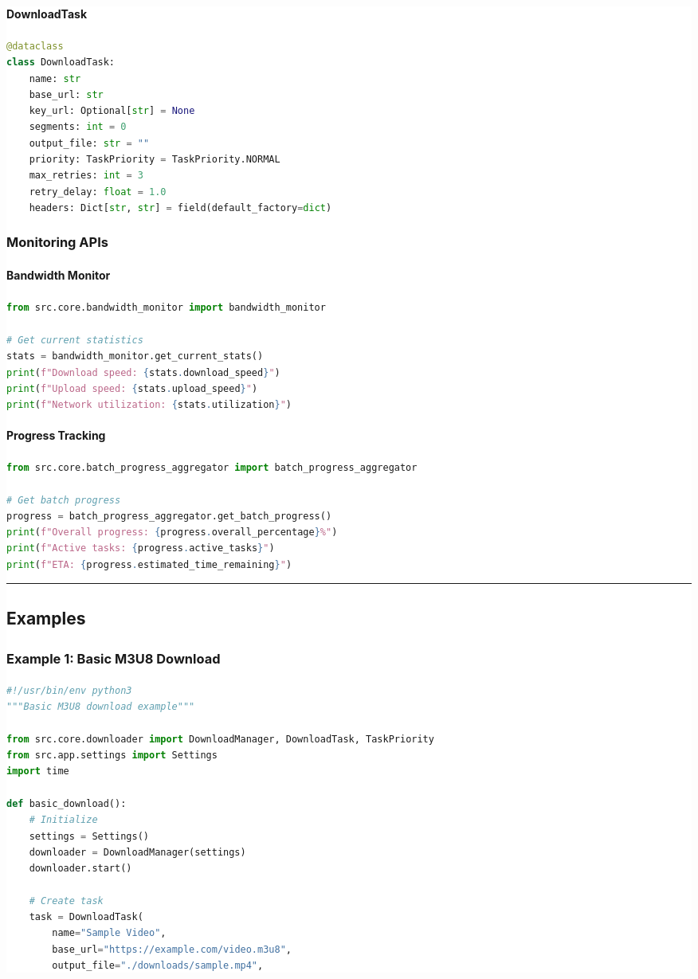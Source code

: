 #### DownloadTask
```python
@dataclass
class DownloadTask:
    name: str
    base_url: str
    key_url: Optional[str] = None
    segments: int = 0
    output_file: str = ""
    priority: TaskPriority = TaskPriority.NORMAL
    max_retries: int = 3
    retry_delay: float = 1.0
    headers: Dict[str, str] = field(default_factory=dict)
```

### Monitoring APIs

#### Bandwidth Monitor
```python
from src.core.bandwidth_monitor import bandwidth_monitor

# Get current statistics
stats = bandwidth_monitor.get_current_stats()
print(f"Download speed: {stats.download_speed}")
print(f"Upload speed: {stats.upload_speed}")
print(f"Network utilization: {stats.utilization}")
```

#### Progress Tracking
```python
from src.core.batch_progress_aggregator import batch_progress_aggregator

# Get batch progress
progress = batch_progress_aggregator.get_batch_progress()
print(f"Overall progress: {progress.overall_percentage}%")
print(f"Active tasks: {progress.active_tasks}")
print(f"ETA: {progress.estimated_time_remaining}")
```

---

## Examples

### Example 1: Basic M3U8 Download

```python
#!/usr/bin/env python3
"""Basic M3U8 download example"""

from src.core.downloader import DownloadManager, DownloadTask, TaskPriority
from src.app.settings import Settings
import time

def basic_download():
    # Initialize
    settings = Settings()
    downloader = DownloadManager(settings)
    downloader.start()
    
    # Create task
    task = DownloadTask(
        name="Sample Video",
        base_url="https://example.com/video.m3u8",
        output_file="./downloads/sample.mp4",
```